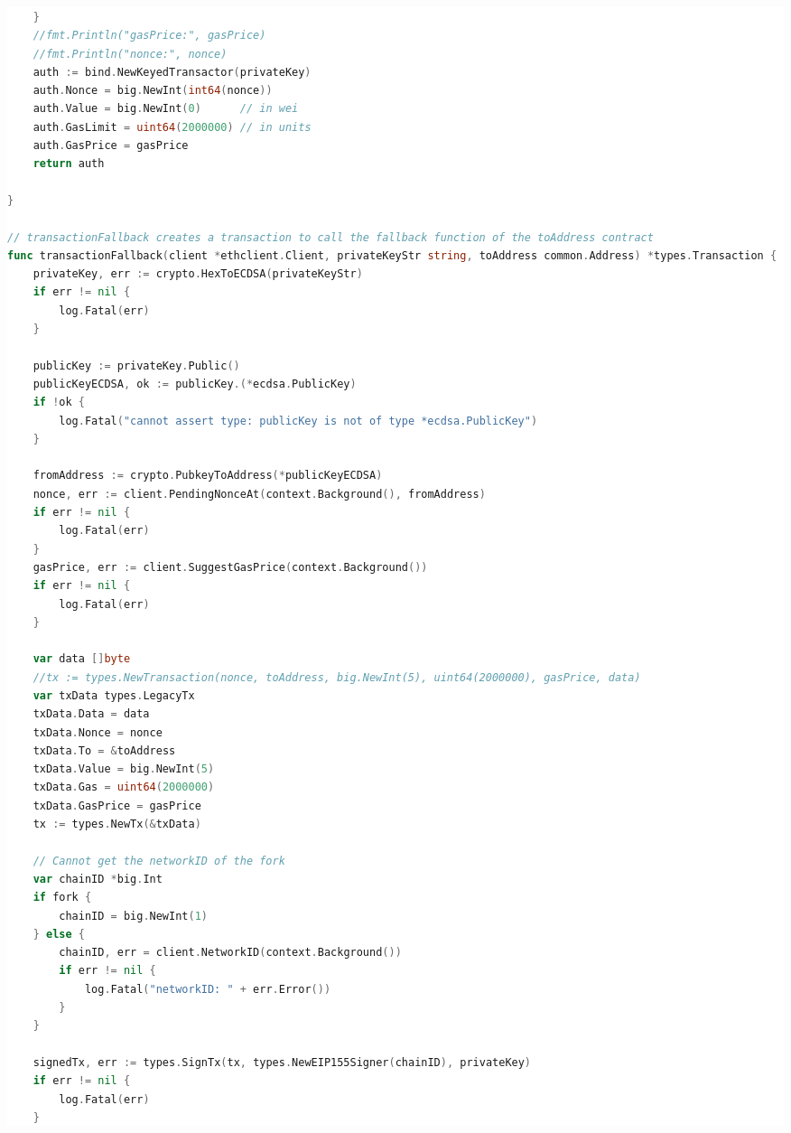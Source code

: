 ```go
	}
	//fmt.Println("gasPrice:", gasPrice)
	//fmt.Println("nonce:", nonce)
	auth := bind.NewKeyedTransactor(privateKey)
	auth.Nonce = big.NewInt(int64(nonce))
	auth.Value = big.NewInt(0)      // in wei
	auth.GasLimit = uint64(2000000) // in units
	auth.GasPrice = gasPrice
	return auth

}

// transactionFallback creates a transaction to call the fallback function of the toAddress contract
func transactionFallback(client *ethclient.Client, privateKeyStr string, toAddress common.Address) *types.Transaction {
	privateKey, err := crypto.HexToECDSA(privateKeyStr)
	if err != nil {
		log.Fatal(err)
	}

	publicKey := privateKey.Public()
	publicKeyECDSA, ok := publicKey.(*ecdsa.PublicKey)
	if !ok {
		log.Fatal("cannot assert type: publicKey is not of type *ecdsa.PublicKey")
	}

	fromAddress := crypto.PubkeyToAddress(*publicKeyECDSA)
	nonce, err := client.PendingNonceAt(context.Background(), fromAddress)
	if err != nil {
		log.Fatal(err)
	}
	gasPrice, err := client.SuggestGasPrice(context.Background())
	if err != nil {
		log.Fatal(err)
	}

	var data []byte
	//tx := types.NewTransaction(nonce, toAddress, big.NewInt(5), uint64(2000000), gasPrice, data)
	var txData types.LegacyTx
	txData.Data = data
	txData.Nonce = nonce
	txData.To = &toAddress
	txData.Value = big.NewInt(5)
	txData.Gas = uint64(2000000)
	txData.GasPrice = gasPrice
	tx := types.NewTx(&txData)

	// Cannot get the networkID of the fork
	var chainID *big.Int
	if fork {
		chainID = big.NewInt(1)
	} else {
		chainID, err = client.NetworkID(context.Background())
		if err != nil {
			log.Fatal("networkID: " + err.Error())
		}
	}

	signedTx, err := types.SignTx(tx, types.NewEIP155Signer(chainID), privateKey)
	if err != nil {
		log.Fatal(err)
	}
```